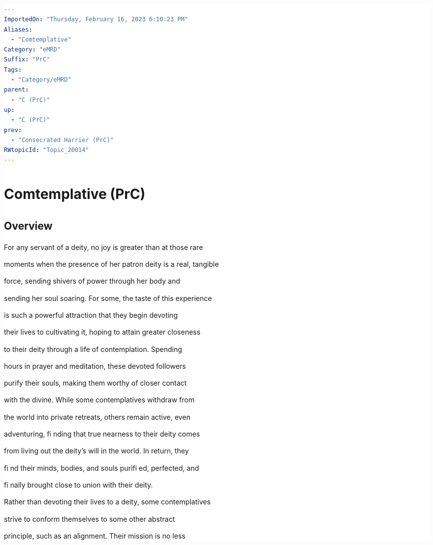```yaml
---
ImportedOn: "Thursday, February 16, 2023 6:10:23 PM"
Aliases:
  - "Comtemplative"
Category: "eMRD"
Suffix: "PrC"
Tags:
  - "Category/eMRD"
parent:
  - "C (PrC)"
up:
  - "C (PrC)"
prev:
  - "Consecrated Harrier (PrC)"
RWtopicId: "Topic_20014"
---
```

# Comtemplative (PrC)
## Overview
For any servant of a deity, no joy is greater than at those rare

moments when the presence of her patron deity is a real, tangible

force, sending shivers of power through her body and

sending her soul soaring. For some, the taste of this experience

is such a powerful attraction that they begin devoting

their lives to cultivating it, hoping to attain greater closeness

to their deity through a life of contemplation. Spending

hours in prayer and meditation, these devoted followers

purify their souls, making them worthy of closer contact

with the divine. While some contemplatives withdraw from

the world into private retreats, others remain active, even

adventuring, fi nding that true nearness to their deity comes

from living out the deity’s will in the world. In return, they

fi nd their minds, bodies, and souls purifi ed, perfected, and

fi nally brought close to union with their deity.

Rather than devoting their lives to a deity, some contemplatives

strive to conform themselves to some other abstract

principle, such as an alignment. Their mission is no less
